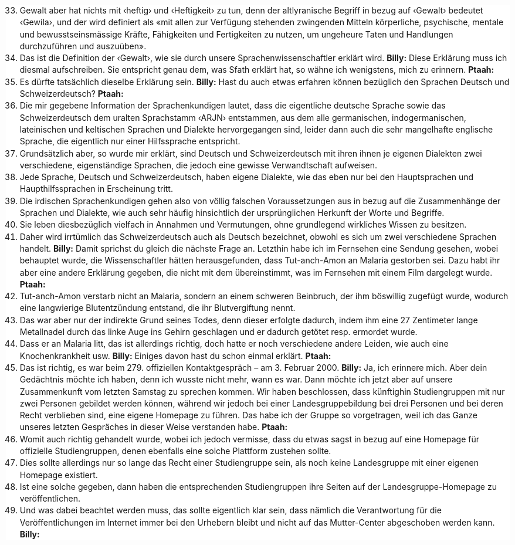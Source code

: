 33. Gewalt aber hat nichts mit ‹heftig› und ‹Heftigkeit› zu tun, denn der altlyranische Begriff in bezug auf ‹Gewalt› bedeutet ‹Gewila›, und der wird definiert als «mit allen zur Verfügung stehenden zwingenden Mitteln körperliche, psychische, mentale und bewusstseinsmässige Kräfte, Fähigkeiten und Fertigkeiten zu nutzen, um ungeheure Taten und Handlungen durchzuführen und auszuüben».
34. Das ist die Definition der ‹Gewalt›, wie sie durch unsere Sprachenwissenschaftler erklärt wird.
**Billy:**
Diese Erklärung muss ich diesmal aufschreiben. Sie entspricht genau dem, was Sfath erklärt hat, so wähne ich wenigstens, mich zu erinnern.
**Ptaah:**
35. Es dürfte tatsächlich dieselbe Erklärung sein.
**Billy:**
Hast du auch etwas erfahren können bezüglich den Sprachen Deutsch und Schweizerdeutsch?
**Ptaah:**
36. Die mir gegebene Information der Sprachenkundigen lautet, dass die eigentliche deutsche Sprache sowie das Schweizerdeutsch dem uralten Sprachstamm ‹ARJN› entstammen, aus dem alle germanischen, indogermanischen, lateinischen und keltischen Sprachen und Dialekte hervorgegangen sind, leider dann auch die sehr mangelhafte englische Sprache, die eigentlich nur einer Hilfssprache entspricht.
37. Grundsätzlich aber, so wurde mir erklärt, sind Deutsch und Schweizerdeutsch mit ihren ihnen je eigenen Dialekten zwei verschiedene, eigenständige Sprachen, die jedoch eine gewisse Verwandtschaft aufweisen.
38. Jede Sprache, Deutsch und Schweizerdeutsch, haben eigene Dialekte, wie das eben nur bei den Hauptsprachen und Haupthilfssprachen in Erscheinung tritt.
39. Die irdischen Sprachenkundigen gehen also von völlig falschen Voraussetzungen aus in bezug auf die Zusammenhänge der Sprachen und Dialekte, wie auch sehr häufig hinsichtlich der ursprünglichen Herkunft der Worte und Begriffe.
40. Sie leben diesbezüglich vielfach in Annahmen und Vermutungen, ohne grundlegend wirkliches Wissen zu besitzen.
41. Daher wird irrtümlich das Schweizerdeutsch auch als Deutsch bezeichnet, obwohl es sich um zwei verschiedene Sprachen handelt.
**Billy:**
Damit sprichst du gleich die nächste Frage an. Letzthin habe ich im Fernsehen eine Sendung gesehen, wobei behauptet wurde, die Wissenschaftler hätten herausgefunden, dass Tut-anch-Amon an Malaria gestorben sei. Dazu habt ihr aber eine andere Erklärung gegeben, die nicht mit dem übereinstimmt, was im Fernsehen mit einem Film dargelegt wurde.
**Ptaah:**
42. Tut-anch-Amon verstarb nicht an Malaria, sondern an einem schweren Beinbruch, der ihm böswillig zugefügt wurde, wodurch eine langwierige Blutentzündung entstand, die ihr Blutvergiftung nennt.
43. Das war aber nur der indirekte Grund seines Todes, denn dieser erfolgte dadurch, indem ihm eine 27 Zentimeter lange Metallnadel durch das linke Auge ins Gehirn geschlagen und er dadurch getötet resp. ermordet wurde.
44. Dass er an Malaria litt, das ist allerdings richtig, doch hatte er noch verschiedene andere Leiden, wie auch eine Knochenkrankheit usw.
**Billy:**
Einiges davon hast du schon einmal erklärt.
**Ptaah:**
45. Das ist richtig, es war beim 279. offiziellen Kontaktgespräch – am 3. Februar 2000.
**Billy:**
Ja, ich erinnere mich. Aber dein Gedächtnis möchte ich haben, denn ich wusste nicht mehr, wann es war. Dann möchte ich jetzt aber auf unsere Zusammenkunft vom letzten Samstag zu sprechen kommen. Wir haben beschlossen, dass künftighin Studiengruppen mit nur zwei Personen gebildet werden können, während wir jedoch bei einer Landesgruppebildung bei drei Personen und bei deren Recht verblieben sind, eine eigene Homepage zu führen. Das habe ich der Gruppe so vorgetragen, weil ich das Ganze unseres letzten Gespräches in dieser Weise verstanden habe.
**Ptaah:**
46. Womit auch richtig gehandelt wurde, wobei ich jedoch vermisse, dass du etwas sagst in bezug auf eine Homepage für offizielle Studiengruppen, denen ebenfalls eine solche Plattform zustehen sollte.
47. Dies sollte allerdings nur so lange das Recht einer Studiengruppe sein, als noch keine Landesgruppe mit einer eigenen Homepage existiert.
48. Ist eine solche gegeben, dann haben die entsprechenden Studiengruppen ihre Seiten auf der Landesgruppe-Homepage zu veröffentlichen.
49. Und was dabei beachtet werden muss, das sollte eigentlich klar sein, dass nämlich die Verantwortung für die Veröffentlichungen im Internet immer bei den Urhebern bleibt und nicht auf das Mutter-Center abgeschoben werden kann.
**Billy:**
